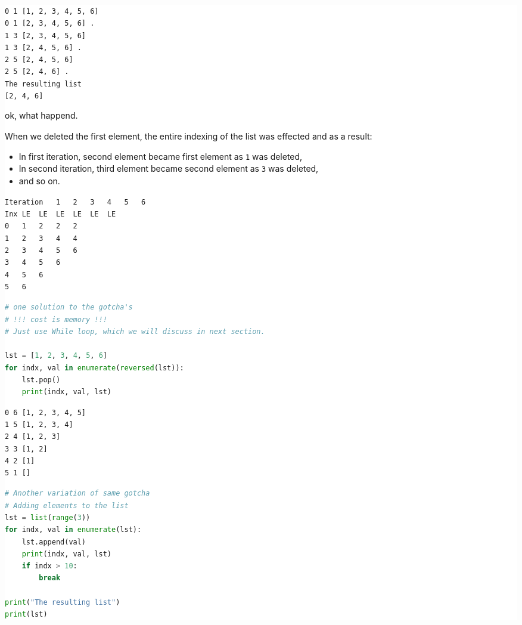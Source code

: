     0 1 [1, 2, 3, 4, 5, 6]
    0 1 [2, 3, 4, 5, 6] .
    1 3 [2, 3, 4, 5, 6]
    1 3 [2, 4, 5, 6] .
    2 5 [2, 4, 5, 6]
    2 5 [2, 4, 6] .
    The resulting list
    [2, 4, 6]


ok, what happend. 

When we deleted the first element, the entire indexing of the list was effected and as a result:

- In first iteration, second element became first element as `1` was deleted, 
- In second iteration, third element became second element as `3` was deleted, 
- and so on. 


```
Iteration	1	2	3	4	5	6
Inx	LE	LE	LE	LE	LE	LE
0	1	2	2	2		
1	2	3	4	4		
2	3	4	5	6		
3	4	5	6			
4	5	6				
5	6					
```


```python
# one solution to the gotcha's
# !!! cost is memory !!!
# Just use While loop, which we will discuss in next section.

lst = [1, 2, 3, 4, 5, 6]
for indx, val in enumerate(reversed(lst)):
    lst.pop()
    print(indx, val, lst)
```

    0 6 [1, 2, 3, 4, 5]
    1 5 [1, 2, 3, 4]
    2 4 [1, 2, 3]
    3 3 [1, 2]
    4 2 [1]
    5 1 []



```python
# Another variation of same gotcha
# Adding elements to the list
lst = list(range(3))
for indx, val in enumerate(lst):
    lst.append(val)
    print(indx, val, lst)
    if indx > 10:
        break

print("The resulting list")
print(lst)
```
